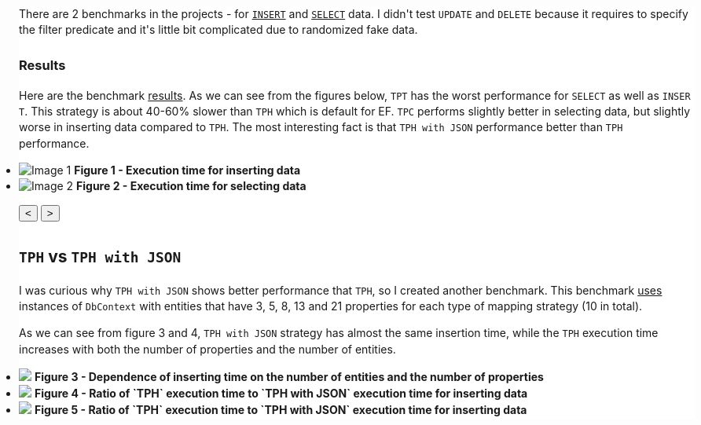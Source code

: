 There are 2 benchmarks in the projects - for [`INSERT`](https://github.com/alexeyfv/ef-inheritance/blob/master/src/Demo/Benchmarks/Default/InsertBenchmark.cs) and [`SELECT`](https://github.com/alexeyfv/ef-inheritance/blob/master/src/Demo/Benchmarks/Default/SelectBenchmark.cs) data. I didn't test `UPDATE` and `DELETE` because it requires to specify the filter predicate and it's little bit complicated due to randomized fake data.

### Results

Here are the benchmark [results](https://github.com/alexeyfv/ef-inheritance/tree/master/src/Demo/BenchmarkDotNet.Artifacts). As we can see from the figures below, `TPT` has the worst performance for `SELECT` as well as `INSERT`. This strategy is about 40-60% slower than `TPH` which is default for EF. `TPC` performs slightly better in selecting data, but slightly worse in inserting data compared to `TPH`. The most interesting fact is that `TPH with JSON` performance better than `TPH` performance.

<div class="glide">
  <div class="glide__track" data-glide-el="track">
    <ul class="glide__slides" style="padding-left: 0px">
      <li class="glide__slide">
        <img src="{{site.baseurl}}/assets/2023/02/2023-02-25-ef-inheritance/mapping-strategies-insert-ratio-entities.png" alt="Image 1">
        <strong>Figure 1 - Execution time for inserting data</strong>
      </li>
      <li class="glide__slide">
        <img src="{{site.baseurl}}/assets/2023/02/2023-02-25-ef-inheritance/mapping-strategies-select-ratio-entities.png" alt="Image 2">
        <strong>Figure 2 - Execution time for selecting data</strong>
      </li>
    </ul>
  </div>
  <div class="glide__arrows" data-glide-el="controls">
    <button class="glide__arrow glide__arrow--left" data-glide-dir="<"><</button>
    <button class="glide__arrow glide__arrow--right" data-glide-dir=">">></button>
  </div>
</div>

## `TPH` vs `TPH with JSON`

I was curious why `TPH with JSON` shows better performance that `TPH`, so I created another benchmark. This benchmark [uses](https://github.com/alexeyfv/ef-inheritance/tree/master/src/Demo/Contexts) instances of `DbContext` with entities that have 3, 5, 8, 13 and 21 properties for each type of mapping strategy (10 in total).

As we can see from figure 3 and 4, `TPH with JSON` strategy has almost the same insertion time, while the `TPH` execution time increases with both the number of properties and the number of entities.

<div class="glide">
  <div class="glide__track" data-glide-el="track">
    <ul class="glide__slides" style="padding-left: 0px">
      <li class="glide__slide">
        <img src="{{site.baseurl}}/assets/2023/02/2023-02-25-ef-inheritance/tph-vs-tphjson-insert.png" />
        <strong>Figure 3 - Dependence of inserting time on the number of entities and the number of properties</strong>
      </li>
      <li class="glide__slide">
        <img src="{{site.baseurl}}/assets/2023/02/2023-02-25-ef-inheritance/tph-vs-tphjson-insert-ratio-entities.png" />
        <strong>Figure 4 - Ratio of `TPH` execution time to `TPH with JSON` execution time for inserting data</strong>
      </li>
      <li class="glide__slide">
        <img src="{{site.baseurl}}/assets/2023/02/2023-02-25-ef-inheritance/tph-vs-tphjson-insert-ratio-props.png" />
        <strong>Figure 5 - Ratio of `TPH` execution time to `TPH with JSON` execution time for inserting data</strong>
      </li>